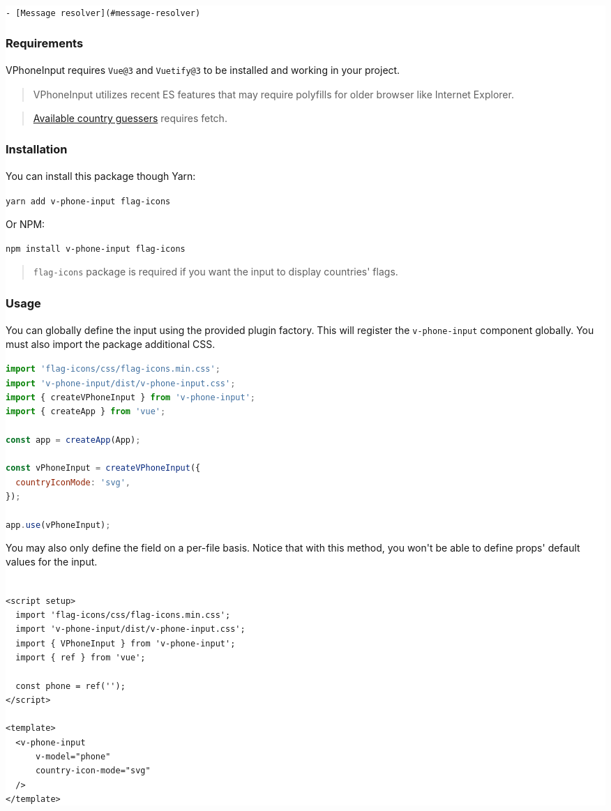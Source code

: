     - [Message resolver](#message-resolver)

### Requirements

VPhoneInput requires `Vue@3` and `Vuetify@3` to be installed and working in your project.

> VPhoneInput utilizes recent ES features that may require polyfills for older browser like
> Internet Explorer.

> [Available country guessers](#country-guesser) requires fetch.

### Installation

You can install this package though Yarn:

```shell
yarn add v-phone-input flag-icons
```

Or NPM:

```shell
npm install v-phone-input flag-icons
```

> `flag-icons` package is required if you want the input to display countries' flags.

### Usage

You can globally define the input using the provided plugin factory. This will register
the `v-phone-input` component globally. You must also import the package additional CSS.

```javascript
import 'flag-icons/css/flag-icons.min.css';
import 'v-phone-input/dist/v-phone-input.css';
import { createVPhoneInput } from 'v-phone-input';
import { createApp } from 'vue';

const app = createApp(App);

const vPhoneInput = createVPhoneInput({
  countryIconMode: 'svg',
});

app.use(vPhoneInput);
```

You may also only define the field on a per-file basis. Notice that with this method, you won't be
able to define props' default values for the input.

```vue

<script setup>
  import 'flag-icons/css/flag-icons.min.css';
  import 'v-phone-input/dist/v-phone-input.css';
  import { VPhoneInput } from 'v-phone-input';
  import { ref } from 'vue';

  const phone = ref('');
</script>

<template>
  <v-phone-input
      v-model="phone"
      country-icon-mode="svg"
  />
</template>
```

